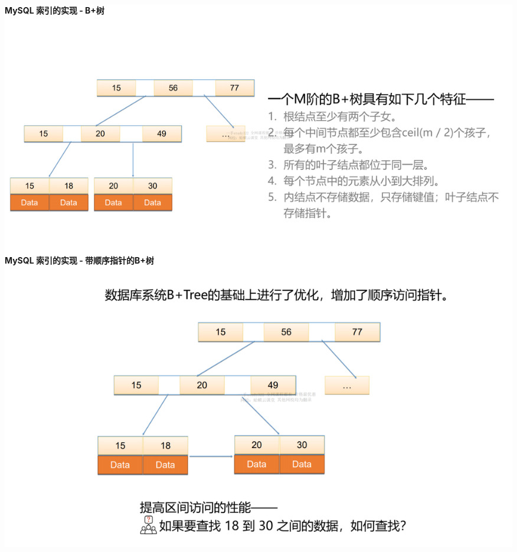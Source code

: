 

#### MySQL 索引的实现 - B+树

![1664247526028](数据库索引与事务.assets/1664247526028.png)





#### MySQL 索引的实现 - 带顺序指针的B+树

![1664248291783](数据库索引与事务.assets/1664248291783.png)
